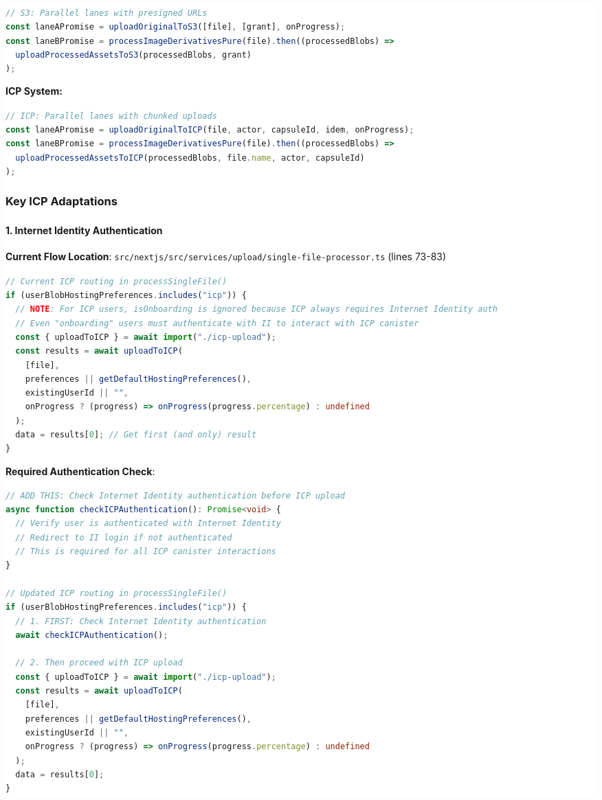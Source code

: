 ```typescript
// S3: Parallel lanes with presigned URLs
const laneAPromise = uploadOriginalToS3([file], [grant], onProgress);
const laneBPromise = processImageDerivativesPure(file).then((processedBlobs) =>
  uploadProcessedAssetsToS3(processedBlobs, grant)
);
```

**ICP System:**

```typescript
// ICP: Parallel lanes with chunked uploads
const laneAPromise = uploadOriginalToICP(file, actor, capsuleId, idem, onProgress);
const laneBPromise = processImageDerivativesPure(file).then((processedBlobs) =>
  uploadProcessedAssetsToICP(processedBlobs, file.name, actor, capsuleId)
);
```

### **Key ICP Adaptations**

#### **1. Internet Identity Authentication**

**Current Flow Location**: `src/nextjs/src/services/upload/single-file-processor.ts` (lines 73-83)

```typescript
// Current ICP routing in processSingleFile()
if (userBlobHostingPreferences.includes("icp")) {
  // NOTE: For ICP users, isOnboarding is ignored because ICP always requires Internet Identity auth
  // Even "onboarding" users must authenticate with II to interact with ICP canister
  const { uploadToICP } = await import("./icp-upload");
  const results = await uploadToICP(
    [file],
    preferences || getDefaultHostingPreferences(),
    existingUserId || "",
    onProgress ? (progress) => onProgress(progress.percentage) : undefined
  );
  data = results[0]; // Get first (and only) result
}
```

**Required Authentication Check**:

```typescript
// ADD THIS: Check Internet Identity authentication before ICP upload
async function checkICPAuthentication(): Promise<void> {
  // Verify user is authenticated with Internet Identity
  // Redirect to II login if not authenticated
  // This is required for all ICP canister interactions
}

// Updated ICP routing in processSingleFile()
if (userBlobHostingPreferences.includes("icp")) {
  // 1. FIRST: Check Internet Identity authentication
  await checkICPAuthentication();

  // 2. Then proceed with ICP upload
  const { uploadToICP } = await import("./icp-upload");
  const results = await uploadToICP(
    [file],
    preferences || getDefaultHostingPreferences(),
    existingUserId || "",
    onProgress ? (progress) => onProgress(progress.percentage) : undefined
  );
  data = results[0];
}
```
